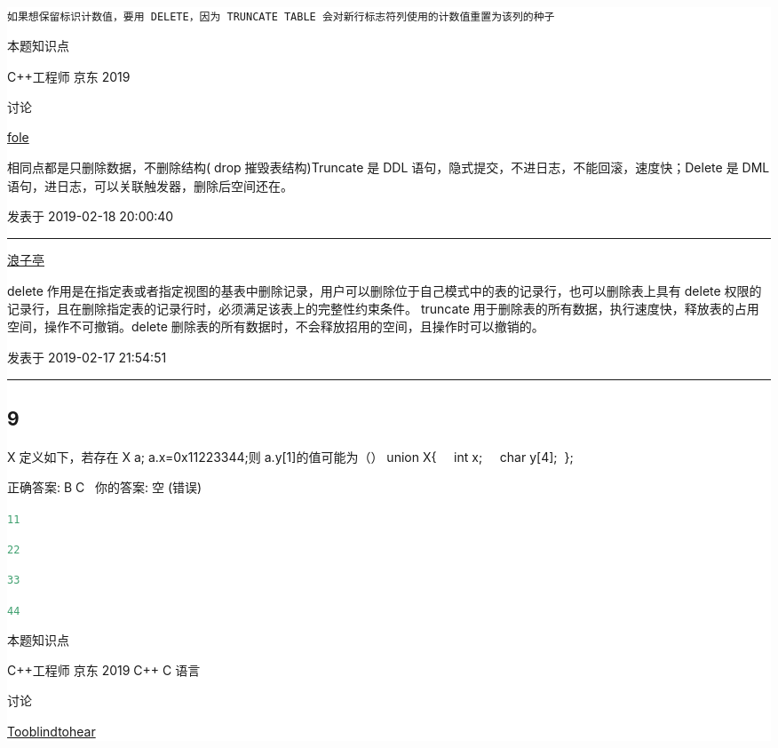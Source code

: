 ```cpp
如果想保留标识计数值，要用 DELETE，因为 TRUNCATE TABLE 会对新行标志符列使用的计数值重置为该列的种子
```

本题知识点

C++工程师 京东 2019

讨论

[fole](https://www.nowcoder.com/profile/2185155)

相同点都是只删除数据，不删除结构( drop 摧毁表结构)Truncate 是 DDL 语句，隐式提交，不进日志，不能回滚，速度快；Delete 是 DML 语句，进日志，可以关联触发器，删除后空间还在。

发表于 2019-02-18 20:00:40

* * *

[浪子亭](https://www.nowcoder.com/profile/8721102)

delete 作用是在指定表或者指定视图的基表中删除记录，用户可以删除位于自己模式中的表的记录行，也可以删除表上具有 delete 权限的记录行，且在删除指定表的记录行时，必须满足该表上的完整性约束条件。 truncate 用于删除表的所有数据，执行速度快，释放表的占用空间，操作不可撤销。delete 删除表的所有数据时，不会释放招用的空间，且操作时可以撤销的。

发表于 2019-02-17 21:54:51

* * *

## 9

X 定义如下，若存在 X a; a.x=0x11223344;则 a.y[1]的值可能为（）
union X{
    int x;
    char y[4]; 
};

正确答案: B C   你的答案: 空 (错误)

```cpp
11
```

```cpp
22
```

```cpp
33
```

```cpp
44
```

本题知识点

C++工程师 京东 2019 C++ C 语言

讨论

[Tooblindtohear](https://www.nowcoder.com/profile/6167468)
